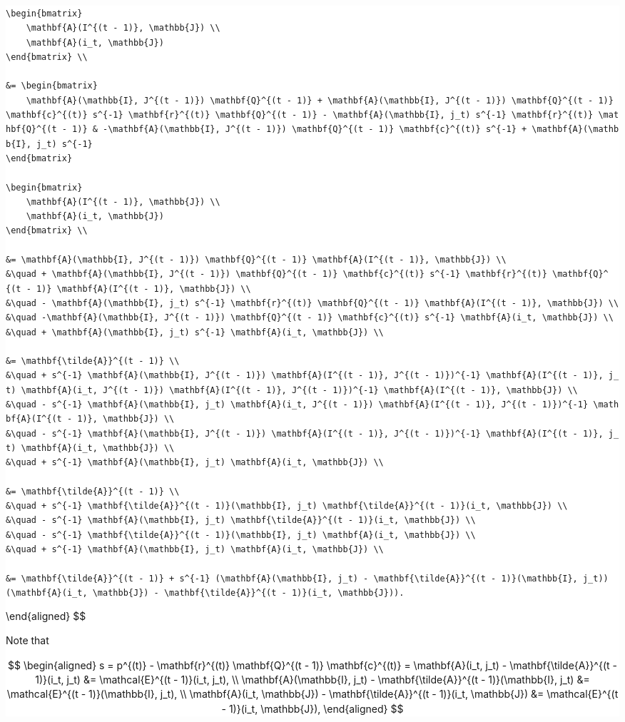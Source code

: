     \begin{bmatrix}
        \mathbf{A}(I^{(t - 1)}, \mathbb{J}) \\
        \mathbf{A}(i_t, \mathbb{J})
    \end{bmatrix} \\

    &= \begin{bmatrix}
        \mathbf{A}(\mathbb{I}, J^{(t - 1)}) \mathbf{Q}^{(t - 1)} + \mathbf{A}(\mathbb{I}, J^{(t - 1)}) \mathbf{Q}^{(t - 1)} \mathbf{c}^{(t)} s^{-1} \mathbf{r}^{(t)} \mathbf{Q}^{(t - 1)} - \mathbf{A}(\mathbb{I}, j_t) s^{-1} \mathbf{r}^{(t)} \mathbf{Q}^{(t - 1)} & -\mathbf{A}(\mathbb{I}, J^{(t - 1)}) \mathbf{Q}^{(t - 1)} \mathbf{c}^{(t)} s^{-1} + \mathbf{A}(\mathbb{I}, j_t) s^{-1}
    \end{bmatrix}

    \begin{bmatrix}
        \mathbf{A}(I^{(t - 1)}, \mathbb{J}) \\
        \mathbf{A}(i_t, \mathbb{J})
    \end{bmatrix} \\

    &= \mathbf{A}(\mathbb{I}, J^{(t - 1)}) \mathbf{Q}^{(t - 1)} \mathbf{A}(I^{(t - 1)}, \mathbb{J}) \\
    &\quad + \mathbf{A}(\mathbb{I}, J^{(t - 1)}) \mathbf{Q}^{(t - 1)} \mathbf{c}^{(t)} s^{-1} \mathbf{r}^{(t)} \mathbf{Q}^{(t - 1)} \mathbf{A}(I^{(t - 1)}, \mathbb{J}) \\
    &\quad - \mathbf{A}(\mathbb{I}, j_t) s^{-1} \mathbf{r}^{(t)} \mathbf{Q}^{(t - 1)} \mathbf{A}(I^{(t - 1)}, \mathbb{J}) \\
    &\quad -\mathbf{A}(\mathbb{I}, J^{(t - 1)}) \mathbf{Q}^{(t - 1)} \mathbf{c}^{(t)} s^{-1} \mathbf{A}(i_t, \mathbb{J}) \\
    &\quad + \mathbf{A}(\mathbb{I}, j_t) s^{-1} \mathbf{A}(i_t, \mathbb{J}) \\

    &= \mathbf{\tilde{A}}^{(t - 1)} \\
    &\quad + s^{-1} \mathbf{A}(\mathbb{I}, J^{(t - 1)}) \mathbf{A}(I^{(t - 1)}, J^{(t - 1)})^{-1} \mathbf{A}(I^{(t - 1)}, j_t) \mathbf{A}(i_t, J^{(t - 1)}) \mathbf{A}(I^{(t - 1)}, J^{(t - 1)})^{-1} \mathbf{A}(I^{(t - 1)}, \mathbb{J}) \\
    &\quad - s^{-1} \mathbf{A}(\mathbb{I}, j_t) \mathbf{A}(i_t, J^{(t - 1)}) \mathbf{A}(I^{(t - 1)}, J^{(t - 1)})^{-1} \mathbf{A}(I^{(t - 1)}, \mathbb{J}) \\
    &\quad - s^{-1} \mathbf{A}(\mathbb{I}, J^{(t - 1)}) \mathbf{A}(I^{(t - 1)}, J^{(t - 1)})^{-1} \mathbf{A}(I^{(t - 1)}, j_t) \mathbf{A}(i_t, \mathbb{J}) \\
    &\quad + s^{-1} \mathbf{A}(\mathbb{I}, j_t) \mathbf{A}(i_t, \mathbb{J}) \\

    &= \mathbf{\tilde{A}}^{(t - 1)} \\
    &\quad + s^{-1} \mathbf{\tilde{A}}^{(t - 1)}(\mathbb{I}, j_t) \mathbf{\tilde{A}}^{(t - 1)}(i_t, \mathbb{J}) \\
    &\quad - s^{-1} \mathbf{A}(\mathbb{I}, j_t) \mathbf{\tilde{A}}^{(t - 1)}(i_t, \mathbb{J}) \\
    &\quad - s^{-1} \mathbf{\tilde{A}}^{(t - 1)}(\mathbb{I}, j_t) \mathbf{A}(i_t, \mathbb{J}) \\
    &\quad + s^{-1} \mathbf{A}(\mathbb{I}, j_t) \mathbf{A}(i_t, \mathbb{J}) \\

    &= \mathbf{\tilde{A}}^{(t - 1)} + s^{-1} (\mathbf{A}(\mathbb{I}, j_t) - \mathbf{\tilde{A}}^{(t - 1)}(\mathbb{I}, j_t)) (\mathbf{A}(i_t, \mathbb{J}) - \mathbf{\tilde{A}}^{(t - 1)}(i_t, \mathbb{J})).
\end{aligned}
$$

Note that

$$
\begin{aligned}
    s = p^{(t)} - \mathbf{r}^{(t)} \mathbf{Q}^{(t - 1)} \mathbf{c}^{(t)} = \mathbf{A}(i_t, j_t) - \mathbf{\tilde{A}}^{(t - 1)}(i_t, j_t) &= \mathcal{E}^{(t - 1)}(i_t, j_t), \\
    \mathbf{A}(\mathbb{I}, j_t) - \mathbf{\tilde{A}}^{(t - 1)}(\mathbb{I}, j_t) &= \mathcal{E}^{(t - 1)}(\mathbb{I}, j_t), \\
    \mathbf{A}(i_t, \mathbb{J}) - \mathbf{\tilde{A}}^{(t - 1)}(i_t, \mathbb{J}) &= \mathcal{E}^{(t - 1)}(i_t, \mathbb{J}),
\end{aligned}
$$

